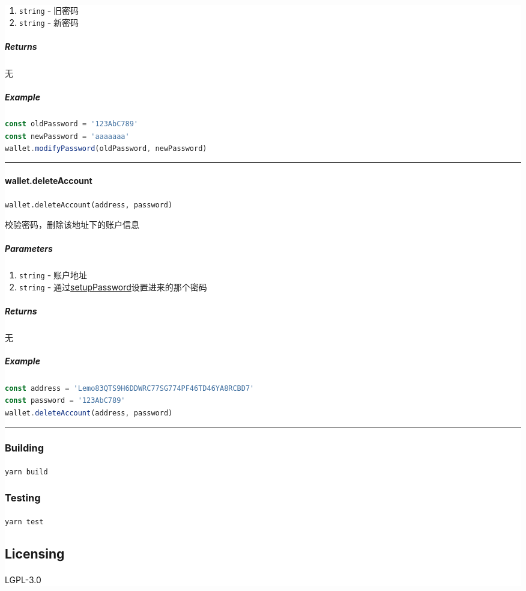 1. `string` - 旧密码
2. `string` - 新密码

##### Returns

无

##### Example

```js
const oldPassword = '123AbC789'
const newPassword = 'aaaaaaa'
wallet.modifyPassword(oldPassword, newPassword)
```

---

<a name="wallet-deleteAccount"></a>

#### wallet.deleteAccount

```
wallet.deleteAccount(address, password)
```

校验密码，删除该地址下的账户信息

##### Parameters

1. `string` - 账户地址
3. `string` - 通过[setupPassword](#wallet-setupPassword)设置进来的那个密码

##### Returns

无

##### Example

```js
const address = 'Lemo83QTS9H6DDWRC77SG774PF46TD46YA8RCBD7'
const password = '123AbC789'
wallet.deleteAccount(address, password)
```

---


### Building

```bash
yarn build
```

### Testing

```bash
yarn test
```

## Licensing

LGPL-3.0
